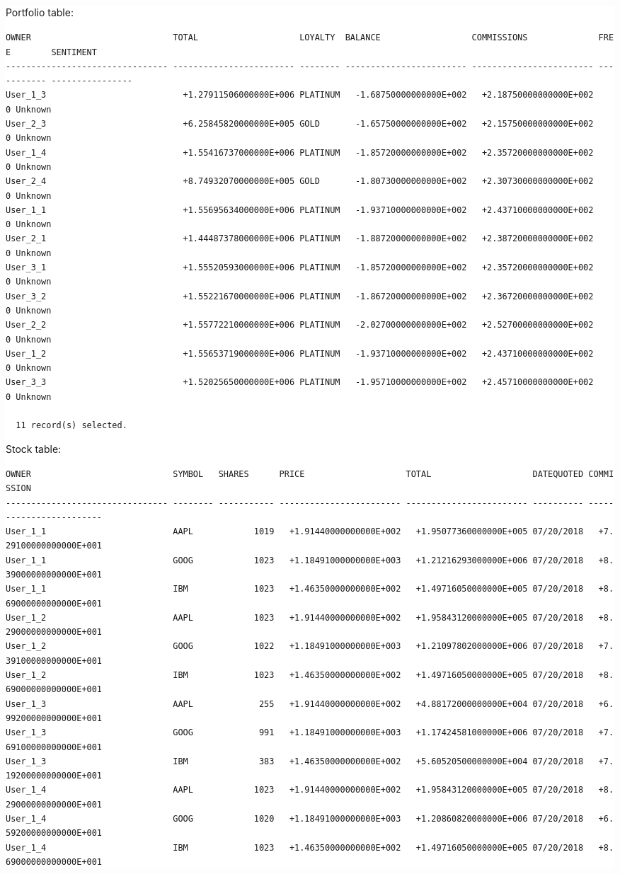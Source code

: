 Portfolio table:

```
OWNER                            TOTAL                    LOYALTY  BALANCE                  COMMISSIONS              FREE        SENTIMENT       
-------------------------------- ------------------------ -------- ------------------------ ------------------------ ----------- ----------------
User_1_3                           +1.27911506000000E+006 PLATINUM   -1.68750000000000E+002   +2.18750000000000E+002           0 Unknown         
User_2_3                           +6.25845820000000E+005 GOLD       -1.65750000000000E+002   +2.15750000000000E+002           0 Unknown         
User_1_4                           +1.55416737000000E+006 PLATINUM   -1.85720000000000E+002   +2.35720000000000E+002           0 Unknown         
User_2_4                           +8.74932070000000E+005 GOLD       -1.80730000000000E+002   +2.30730000000000E+002           0 Unknown         
User_1_1                           +1.55695634000000E+006 PLATINUM   -1.93710000000000E+002   +2.43710000000000E+002           0 Unknown         
User_2_1                           +1.44487378000000E+006 PLATINUM   -1.88720000000000E+002   +2.38720000000000E+002           0 Unknown         
User_3_1                           +1.55520593000000E+006 PLATINUM   -1.85720000000000E+002   +2.35720000000000E+002           0 Unknown         
User_3_2                           +1.55221670000000E+006 PLATINUM   -1.86720000000000E+002   +2.36720000000000E+002           0 Unknown         
User_2_2                           +1.55772210000000E+006 PLATINUM   -2.02700000000000E+002   +2.52700000000000E+002           0 Unknown         
User_1_2                           +1.55653719000000E+006 PLATINUM   -1.93710000000000E+002   +2.43710000000000E+002           0 Unknown         
User_3_3                           +1.52025650000000E+006 PLATINUM   -1.95710000000000E+002   +2.45710000000000E+002           0 Unknown         

  11 record(s) selected.

```

Stock table:

```
OWNER                            SYMBOL   SHARES      PRICE                    TOTAL                    DATEQUOTED COMMISSION              
-------------------------------- -------- ----------- ------------------------ ------------------------ ---------- ------------------------
User_1_1                         AAPL            1019   +1.91440000000000E+002   +1.95077360000000E+005 07/20/2018   +7.29100000000000E+001
User_1_1                         GOOG            1023   +1.18491000000000E+003   +1.21216293000000E+006 07/20/2018   +8.39000000000000E+001
User_1_1                         IBM             1023   +1.46350000000000E+002   +1.49716050000000E+005 07/20/2018   +8.69000000000000E+001
User_1_2                         AAPL            1023   +1.91440000000000E+002   +1.95843120000000E+005 07/20/2018   +8.29000000000000E+001
User_1_2                         GOOG            1022   +1.18491000000000E+003   +1.21097802000000E+006 07/20/2018   +7.39100000000000E+001
User_1_2                         IBM             1023   +1.46350000000000E+002   +1.49716050000000E+005 07/20/2018   +8.69000000000000E+001
User_1_3                         AAPL             255   +1.91440000000000E+002   +4.88172000000000E+004 07/20/2018   +6.99200000000000E+001
User_1_3                         GOOG             991   +1.18491000000000E+003   +1.17424581000000E+006 07/20/2018   +7.69100000000000E+001
User_1_3                         IBM              383   +1.46350000000000E+002   +5.60520500000000E+004 07/20/2018   +7.19200000000000E+001
User_1_4                         AAPL            1023   +1.91440000000000E+002   +1.95843120000000E+005 07/20/2018   +8.29000000000000E+001
User_1_4                         GOOG            1020   +1.18491000000000E+003   +1.20860820000000E+006 07/20/2018   +6.59200000000000E+001
User_1_4                         IBM             1023   +1.46350000000000E+002   +1.49716050000000E+005 07/20/2018   +8.69000000000000E+001
```